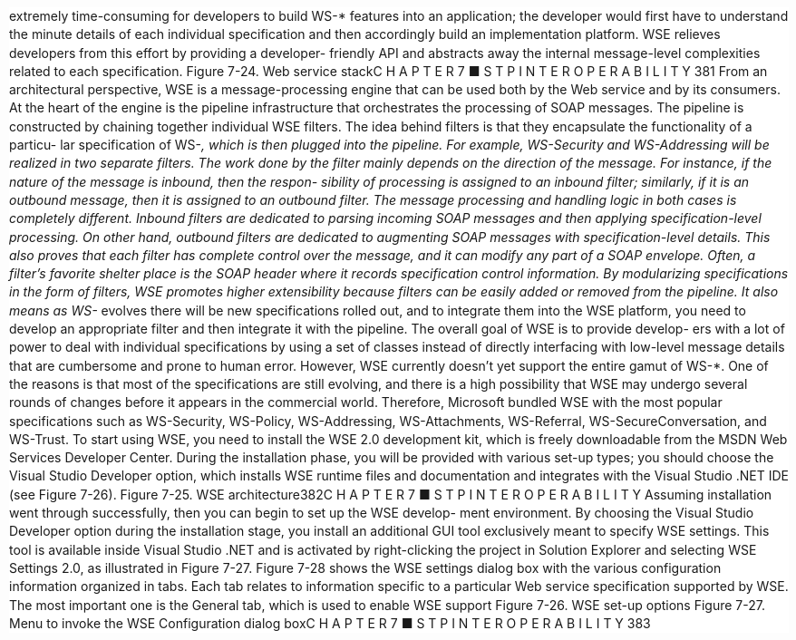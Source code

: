extremely time-consuming for developers to build WS-* features into an application; the developer
would first have to understand the minute details of each individual specification and then accordingly
build an implementation platform. WSE relieves developers from this effort by providing a developer-
friendly API and abstracts away the internal message-level complexities related to each specification.
Figure 7-24. Web service stackC H A P T E R 7 ■ S T P I N T E R O P E R A B I L I T Y 381
From an architectural perspective, WSE is a message-processing engine that can be used both
by the Web service and by its consumers. At the heart of the engine is the pipeline infrastructure that
orchestrates the processing of SOAP messages. The pipeline is constructed by chaining together
individual WSE filters. The idea behind filters is that they encapsulate the functionality of a particu-
lar specification of WS-*, which is then plugged into the pipeline. For example, WS-Security and
WS-Addressing will be realized in two separate filters. The work done by the filter mainly depends on
the direction of the message. For instance, if the nature of the message is inbound, then the respon-
sibility of processing is assigned to an inbound filter; similarly, if it is an outbound message, then it is
assigned to an outbound filter. The message processing and handling logic in both cases is completely
different. Inbound filters are dedicated to parsing incoming SOAP messages and then applying
specification-level processing. On other hand, outbound filters are dedicated to augmenting SOAP
messages with specification-level details. This also proves that each filter has complete control over
the message, and it can modify any part of a SOAP envelope. Often, a filter’s favorite shelter place is
the SOAP header where it records specification control information.
By modularizing specifications in the form of filters, WSE promotes higher extensibility because
filters can be easily added or removed from the pipeline. It also means as WS-* evolves there will be
new specifications rolled out, and to integrate them into the WSE platform, you need to develop an
appropriate filter and then integrate it with the pipeline. The overall goal of WSE is to provide develop-
ers with a lot of power to deal with individual specifications by using a set of classes instead of directly
interfacing with low-level message details that are cumbersome and prone to human error. However,
WSE currently doesn’t yet support the entire gamut of WS-*. One of the reasons is that most of the
specifications are still evolving, and there is a high possibility that WSE may undergo several rounds
of changes before it appears in the commercial world. Therefore, Microsoft bundled WSE with the
most popular specifications such as WS-Security, WS-Policy, WS-Addressing, WS-Attachments,
WS-Referral, WS-SecureConversation, and WS-Trust.
To start using WSE, you need to install the WSE 2.0 development kit, which is freely downloadable
from the MSDN Web Services Developer Center. During the installation phase, you will be provided
with various set-up types; you should choose the Visual Studio Developer option, which installs WSE
runtime files and documentation and integrates with the Visual Studio .NET IDE (see Figure 7-26).
Figure 7-25. WSE architecture382C H A P T E R 7 ■ S T P I N T E R O P E R A B I L I T Y
Assuming installation went through successfully, then you can begin to set up the WSE develop-
ment environment. By choosing the Visual Studio Developer option during the installation stage, you
install an additional GUI tool exclusively meant to specify WSE settings. This tool is available inside
Visual Studio .NET and is activated by right-clicking the project in Solution Explorer and selecting
WSE Settings 2.0, as illustrated in Figure 7-27.
Figure 7-28 shows the WSE settings dialog box with the various configuration information
organized in tabs. Each tab relates to information specific to a particular Web service specification
supported by WSE. The most important one is the General tab, which is used to enable WSE support
Figure 7-26. WSE set-up options
Figure 7-27. Menu to invoke the WSE Configuration dialog boxC H A P T E R 7 ■ S T P I N T E R O P E R A B I L I T Y 383